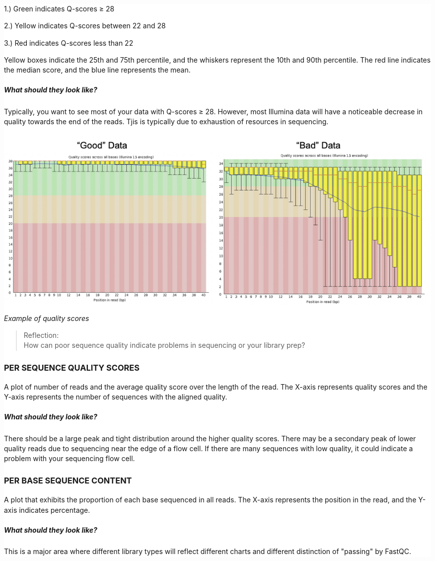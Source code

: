 1.) Green indicates Q-scores ≥ 28 <br>

2.) Yellow indicates Q-scores between 22 and 28 <br>

3.) Red indicates Q-scores less than 22 <br>

Yellow boxes indicate the 25th and 75th percentile, and the whiskers represent the 10th and 90th percentile.
The red line indicates the median score, and the blue line represents the mean. 

##### What should they look like?
Typically, you want to see most of your data with Q-scores ≥ 28. However, most Illumina data will have a noticeable decrease in quality towards the end of the reads. Tjis is typically due to exhaustion of resources in sequencing.

![alt text](QC_02.png)
*Example of quality scores*

>Reflection: <br>
> How can poor sequence quality indicate problems in sequencing or your library prep?

### PER SEQUENCE QUALITY SCORES
A plot of number of reads and the average quality score over the length of the read. The X-axis represents quality scores and the Y-axis represents the number of sequences with the aligned quality.

##### What should they look like?
There should be a large peak and tight distribution around the higher quality scores. There may be a secondary peak of lower quality reads due to sequencing near the edge of a flow cell. If there are many sequences with low quality, it could indicate a problem with your sequencing flow cell.

### PER BASE SEQUENCE CONTENT
A plot that exhibits the proportion of each base sequenced in all reads. The X-axis represents the position in the read, and the Y-axis indicates percentage.

##### What should they look like?
This is a major area where different library types will reflect different charts and different distinction of "passing" by FastQC. 
